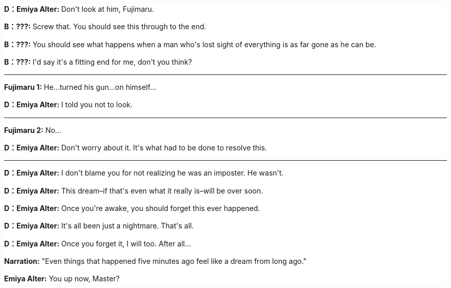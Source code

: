  
**D：Emiya Alter:**
Don't look at him, Fujimaru.

 
**B：???:**
Screw that. You should see this through to the end.

 
**B：???:**
You should see what happens when a man who's lost sight of everything is as far gone as he can be.

 
**B：???:**
I'd say it's a fitting end for me, don't you think?

 

---

**Fujimaru 1:**
He...turned his gun...on himself...
 
**D：Emiya Alter:**
I told you not to look.

 

---

**Fujimaru 2:**
No...
 
**D：Emiya Alter:**
Don't worry about it. It's what had to be done to resolve this.

 


---
 
**D：Emiya Alter:**
I don't blame you for not realizing he was an imposter. He wasn't.

 
**D：Emiya Alter:**
This dream&ndash;if that's even what it really is&ndash;will be over soon.

 
**D：Emiya Alter:**
Once you're awake, you should forget this ever happened.

 
**D：Emiya Alter:**
It's all been just a nightmare. That's all.

 
**D：Emiya Alter:**
Once you forget it, I will too. After all...

 
**Narration:**
"Even things that happened five minutes ago feel like a dream from long ago."

 
**Emiya Alter:**
You up now, Master?
